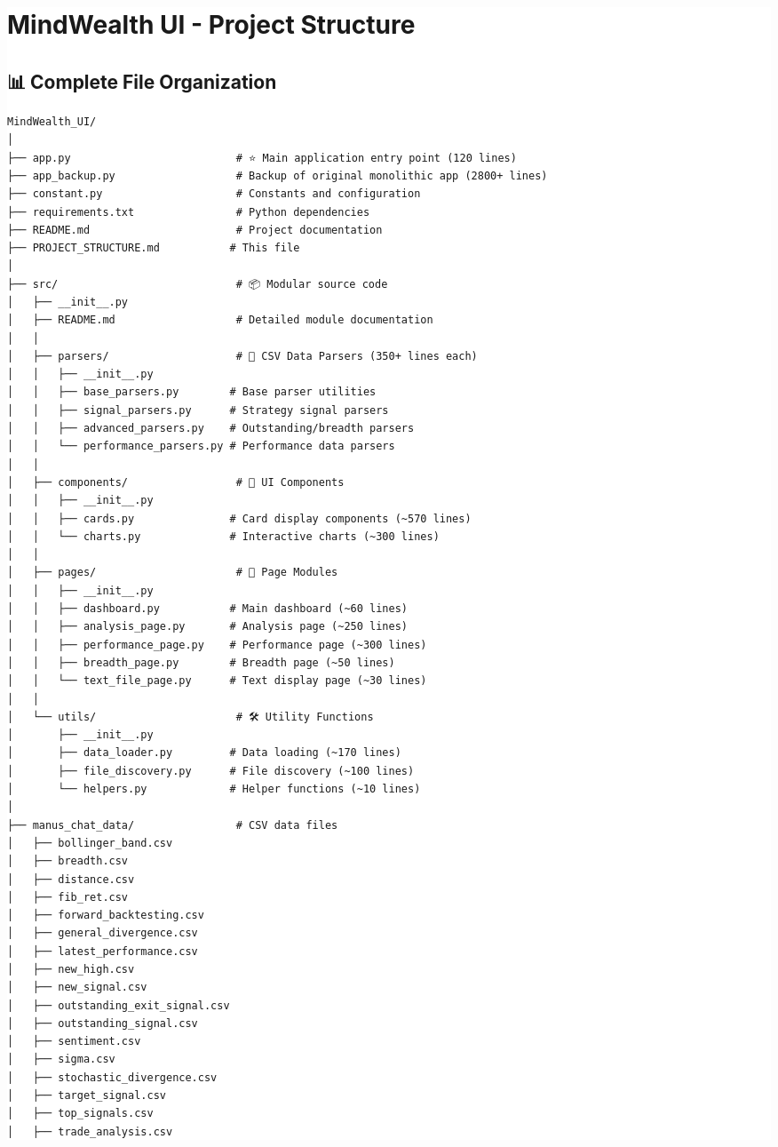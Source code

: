 # MindWealth UI - Project Structure

## 📊 Complete File Organization

```
MindWealth_UI/
│
├── app.py                          # ⭐ Main application entry point (120 lines)
├── app_backup.py                   # Backup of original monolithic app (2800+ lines)
├── constant.py                     # Constants and configuration
├── requirements.txt                # Python dependencies
├── README.md                       # Project documentation
├── PROJECT_STRUCTURE.md           # This file
│
├── src/                            # 📦 Modular source code
│   ├── __init__.py
│   ├── README.md                   # Detailed module documentation
│   │
│   ├── parsers/                    # 📄 CSV Data Parsers (350+ lines each)
│   │   ├── __init__.py
│   │   ├── base_parsers.py        # Base parser utilities
│   │   ├── signal_parsers.py      # Strategy signal parsers
│   │   ├── advanced_parsers.py    # Outstanding/breadth parsers
│   │   └── performance_parsers.py # Performance data parsers
│   │
│   ├── components/                 # 🎨 UI Components
│   │   ├── __init__.py
│   │   ├── cards.py               # Card display components (~570 lines)
│   │   └── charts.py              # Interactive charts (~300 lines)
│   │
│   ├── pages/                      # 📄 Page Modules
│   │   ├── __init__.py
│   │   ├── dashboard.py           # Main dashboard (~60 lines)
│   │   ├── analysis_page.py       # Analysis page (~250 lines)
│   │   ├── performance_page.py    # Performance page (~300 lines)
│   │   ├── breadth_page.py        # Breadth page (~50 lines)
│   │   └── text_file_page.py      # Text display page (~30 lines)
│   │
│   └── utils/                      # 🛠️ Utility Functions
│       ├── __init__.py
│       ├── data_loader.py         # Data loading (~170 lines)
│       ├── file_discovery.py      # File discovery (~100 lines)
│       └── helpers.py             # Helper functions (~10 lines)
│
├── manus_chat_data/                # CSV data files
│   ├── bollinger_band.csv
│   ├── breadth.csv
│   ├── distance.csv
│   ├── fib_ret.csv
│   ├── forward_backtesting.csv
│   ├── general_divergence.csv
│   ├── latest_performance.csv
│   ├── new_high.csv
│   ├── new_signal.csv
│   ├── outstanding_exit_signal.csv
│   ├── outstanding_signal.csv
│   ├── sentiment.csv
│   ├── sigma.csv
│   ├── stochastic_divergence.csv
│   ├── target_signal.csv
│   ├── top_signals.csv
│   ├── trade_analysis.csv
```